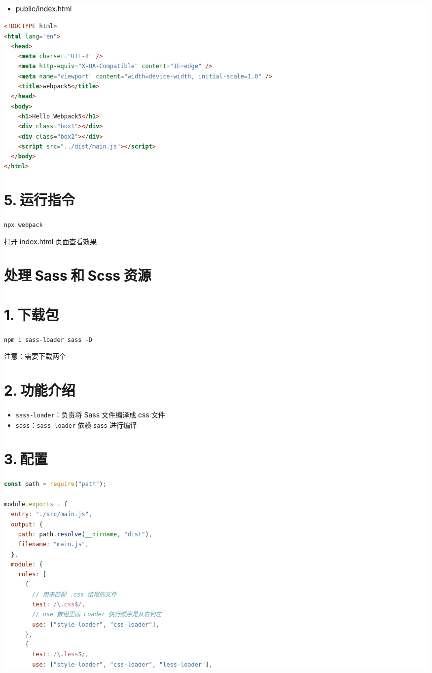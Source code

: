 
* public/index.html

```html
<!DOCTYPE html>
<html lang="en">
  <head>
    <meta charset="UTF-8" />
    <meta http-equiv="X-UA-Compatible" content="IE=edge" />
    <meta name="viewport" content="width=device-width, initial-scale=1.0" />
    <title>webpack5</title>
  </head>
  <body>
    <h1>Hello Webpack5</h1>
    <div class="box1"></div>
    <div class="box2"></div>
    <script src="../dist/main.js"></script>
  </body>
</html>
```
# 5\. 运行指令
```Plain Text
npx webpack
```
打开 index.html 页面查看效果

# 处理 Sass 和 Scss 资源
# 1\. 下载包
```Plain Text
npm i sass-loader sass -D

```
注意：需要下载两个

# 2\. 功能介绍
* `sass-loader`：负责将 Sass 文件编译成 css 文件
* `sass`：`sass-loader` 依赖 `sass` 进行编译

# 3\. 配置
```javascript
const path = require("path");

module.exports = {
  entry: "./src/main.js",
  output: {
    path: path.resolve(__dirname, "dist"),
    filename: "main.js",
  },
  module: {
    rules: [
      {
        // 用来匹配 .css 结尾的文件
        test: /\.css$/,
        // use 数组里面 Loader 执行顺序是从右到左
        use: ["style-loader", "css-loader"],
      },
      {
        test: /\.less$/,
        use: ["style-loader", "css-loader", "less-loader"],
```